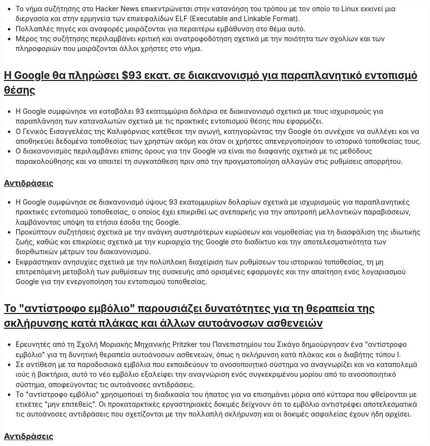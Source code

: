 - Το νήμα συζήτησης στο Hacker News επικεντρώνεται στην κατανόηση του τρόπου με τον οποίο το Linux εκκινεί μια διεργασία και στην ερμηνεία των επικεφαλίδων ELF (Executable and Linkable Format).
- Πολλαπλές πηγές και αναφορές μοιράζονται για περαιτέρω εμβάθυνση στο θέμα αυτό.
- Μέρος της συζήτησης περιλαμβάνει κριτική και ανατροφοδότηση σχετικά με την ποιότητα των σχολίων και των πληροφοριών που μοιράζονται άλλοι χρήστες στο νήμα.

## [Η Google θα πληρώσει $93 εκατ. σε διακανονισμό για παραπλανητικό εντοπισμό θέσης](https://www.theguardian.com/technology/2023/sep/14/google-location-tracking-data-settlement)

- Η Google συμφώνησε να καταβάλει 93 εκατομμύρια δολάρια σε διακανονισμό σχετικά με τους ισχυρισμούς για παραπλάνηση των καταναλωτών σχετικά με τις πρακτικές εντοπισμού θέσης που εφαρμόζει.
- Ο Γενικός Εισαγγελέας της Καλιφόρνιας κατέθεσε την αγωγή, κατηγορώντας την Google ότι συνέχισε να συλλέγει και να αποθηκεύει δεδομένα τοποθεσίας των χρηστών ακόμη και όταν οι χρήστες απενεργοποίησαν το ιστορικό τοποθεσίας τους.
- Ο διακανονισμός περιλαμβάνει επίσης όρους για την Google να είναι πιο διαφανής σχετικά με τις μεθόδους παρακολούθησης και να απαιτεί τη συγκατάθεση πριν από την πραγματοποίηση αλλαγών στις ρυθμίσεις απορρήτου.

### [Αντιδράσεις](https://news.ycombinator.com/item?id=37523992)

- Η Google συμφώνησε σε διακανονισμό ύψους 93 εκατομμυρίων δολαρίων σχετικά με ισχυρισμούς για παραπλανητικές πρακτικές εντοπισμού τοποθεσίας, ο οποίος έχει επικριθεί ως ανεπαρκής για την αποτροπή μελλοντικών παραβιάσεων, λαμβάνοντας υπόψη τα ετήσια έσοδα της Google.
- Προκύπτουν συζητήσεις σχετικά με την ανάγκη αυστηρότερων κυρώσεων και νομοθεσίας για τη διασφάλιση της ιδιωτικής ζωής, καθώς και επικρίσεις σχετικά με την κυριαρχία της Google στο διαδίκτυο και την αποτελεσματικότητα των διορθωτικών μέτρων του διακανονισμού.
- Εκφράστηκαν ανησυχίες σχετικά με την πολύπλοκη διαχείριση των ρυθμίσεων του ιστορικού τοποθεσίας, τη μη επιτρεπόμενη μεταβολή των ρυθμίσεων της συσκευής από ορισμένες εφαρμογές και την απαίτηση ενός λογαριασμού Google για την ενεργοποίηση του εντοπισμού τοποθεσίας.

## [Το "αντίστροφο εμβόλιο" παρουσιάζει δυνατότητες για τη θεραπεία της σκλήρυνσης κατά πλάκας και άλλων αυτοάνοσων ασθενειών](https://pme.uchicago.edu/news/inverse-vaccine-shows-potential-treat-multiple-sclerosis-and-other-autoimmune-diseases)

- Ερευνητές από τη Σχολή Μοριακής Μηχανικής Pritzker του Πανεπιστημίου του Σικάγο δημιούργησαν ένα "αντίστροφο εμβόλιο" για τη δυνητική θεραπεία αυτοάνοσων ασθενειών, όπως η σκλήρυνση κατά πλάκας και ο διαβήτης τύπου Ι.
- Σε αντίθεση με τα παραδοσιακά εμβόλια που εκπαιδεύουν το ανοσοποιητικό σύστημα να αναγνωρίζει και να καταπολεμά ιούς ή βακτήρια, αυτό το νέο εμβόλιο εξαλείφει την αναγνώριση ενός συγκεκριμένου μορίου από το ανοσοποιητικό σύστημα, αποφεύγοντας τις αυτοάνοσες αντιδράσεις.
- Το "αντίστροφο εμβόλιο" χρησιμοποιεί τη διαδικασία του ήπατος για να επισημάνει μόρια από κύτταρα που φθείρονται με ετικέτες "μην επιτεθείς". Οι προκαταρκτικές εργαστηριακές δοκιμές δείχνουν ότι το εμβόλιο αντιστρέφει αποτελεσματικά τις αυτοάνοσες αντιδράσεις που σχετίζονται με την πολλαπλή σκλήρυνση και οι δοκιμές ασφαλείας έχουν ήδη αρχίσει.

### [Αντιδράσεις](https://news.ycombinator.com/item?id=37528816)
